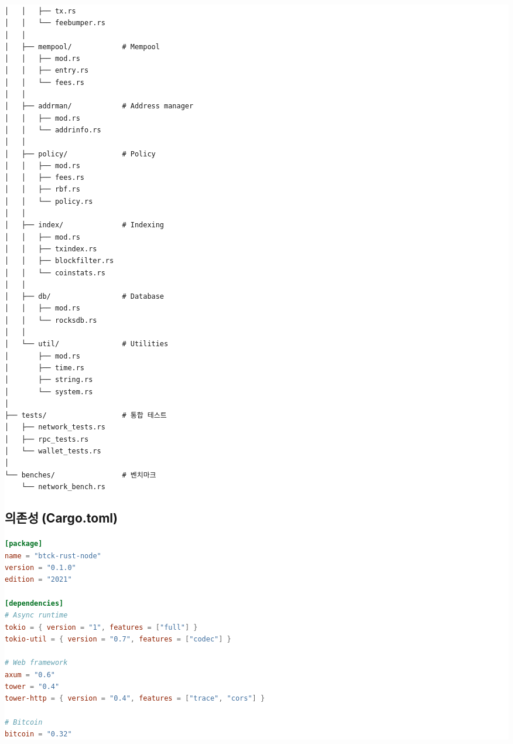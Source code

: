 ```
│   │   ├── tx.rs
│   │   └── feebumper.rs
│   │
│   ├── mempool/            # Mempool
│   │   ├── mod.rs
│   │   ├── entry.rs
│   │   └── fees.rs
│   │
│   ├── addrman/            # Address manager
│   │   ├── mod.rs
│   │   └── addrinfo.rs
│   │
│   ├── policy/             # Policy
│   │   ├── mod.rs
│   │   ├── fees.rs
│   │   ├── rbf.rs
│   │   └── policy.rs
│   │
│   ├── index/              # Indexing
│   │   ├── mod.rs
│   │   ├── txindex.rs
│   │   ├── blockfilter.rs
│   │   └── coinstats.rs
│   │
│   ├── db/                 # Database
│   │   ├── mod.rs
│   │   └── rocksdb.rs
│   │
│   └── util/               # Utilities
│       ├── mod.rs
│       ├── time.rs
│       ├── string.rs
│       └── system.rs
│
├── tests/                  # 통합 테스트
│   ├── network_tests.rs
│   ├── rpc_tests.rs
│   └── wallet_tests.rs
│
└── benches/                # 벤치마크
    └── network_bench.rs
```

## 의존성 (Cargo.toml)

```toml
[package]
name = "btck-rust-node"
version = "0.1.0"
edition = "2021"

[dependencies]
# Async runtime
tokio = { version = "1", features = ["full"] }
tokio-util = { version = "0.7", features = ["codec"] }

# Web framework
axum = "0.6"
tower = "0.4"
tower-http = { version = "0.4", features = ["trace", "cors"] }

# Bitcoin
bitcoin = "0.32"
```